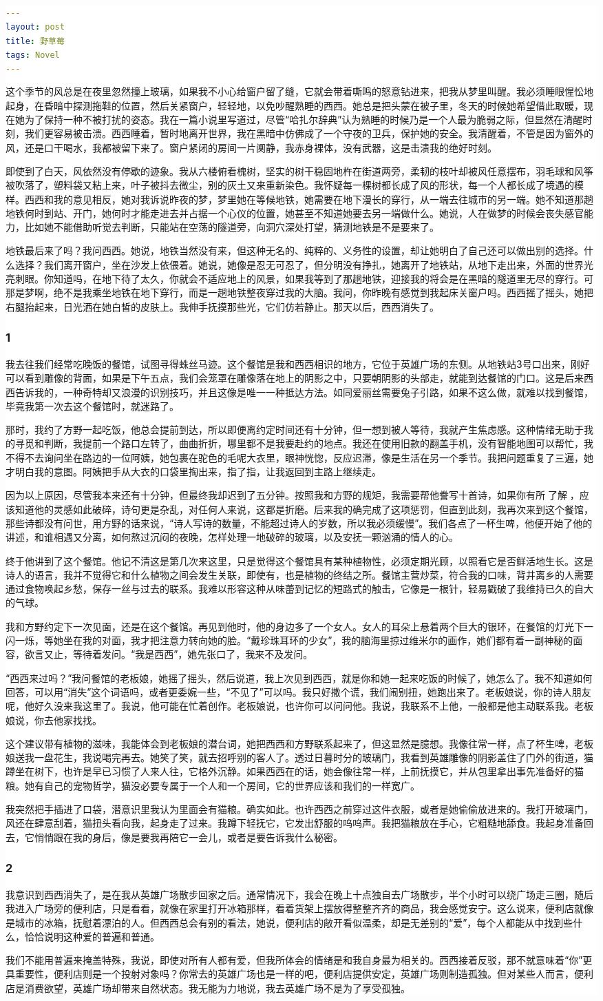 ```yaml
---
layout: post
title: 野草莓
tags: Novel
---
```


这个季节的风总是在夜里忽然撞上玻璃，如果我不小心给窗户留了缝，它就会带着嘶鸣的怒意钻进来，把我从梦里叫醒。我必须睡眼惺忪地起身，在昏暗中探测拖鞋的位置，然后关紧窗户，轻轻地，以免吵醒熟睡的西西。她总是把头蒙在被子里，冬天的时候她希望借此取暖，现在她为了保持一种不被打扰的姿态。我在一篇小说里写道过，尽管“哈扎尔辞典”认为熟睡的时候乃是一个人最为脆弱之际，但显然在清醒时刻，我们更容易被击溃。西西睡着，暂时地离开世界，我在黑暗中仿佛成了一个守夜的卫兵，保护她的安全。我清醒着，不管是因为窗外的风，还是口干喝水，我都被留下来了。窗户紧闭的房间一片阒静，我赤身裸体，没有武器，这是击溃我的绝好时刻。

即使到了白天，风依然没有停歇的迹象。我从六楼俯看槐树，坚实的树干稳固地杵在街道两旁，柔韧的枝叶却被风任意摆布，羽毛球和风筝被吹落了，塑料袋又粘上来，叶子被抖去微尘，别的灰土又来重新染色。我怀疑每一棵树都长成了风的形状，每一个人都长成了境遇的模样。西西和我的意见相反，她对我诉说昨夜的梦，梦里她在等候地铁，她需要在地下漫长的穿行，从一端去往城市的另一端。她不知道那趟地铁何时到站、开门，她何时才能走进去并占据一个心仪的位置，她甚至不知道她要去另一端做什么。她说，人在做梦的时候会丧失感官能力，比如她不能借助听觉去判断，只能站在空荡的隧道旁，向洞穴深处打望，猜测地铁是不是要来了。

地铁最后来了吗？我问西西。她说，地铁当然没有来，但这种无名的、纯粹的、义务性的设置，却让她明白了自己还可以做出别的选择。什么选择？我们离开窗户，坐在沙发上依偎着。她说，她像是忍无可忍了，但分明没有挣扎，她离开了地铁站，从地下走出来，外面的世界光亮刺眼。你知道吗，在地下待了太久，你就会不适应地上的风景，如果我等到了那趟地铁，迎接我的将会是在黑暗的隧道里无尽的穿行。可那是梦啊，绝不是我乘坐地铁在地下穿行，而是一趟地铁整夜穿过我的大脑。我问，你昨晚有感觉到我起床关窗户吗。西西摇了摇头，她把右腿抬起来，日光洒在她白皙的皮肤上。我伸手抚摸那些光，它们仿若静止。那天以后，西西消失了。

### 1

我去往我们经常吃晚饭的餐馆，试图寻得蛛丝马迹。这个餐馆是我和西西相识的地方，它位于英雄广场的东侧。从地铁站3号口出来，刚好可以看到雕像的背面，如果是下午五点，我们会笼罩在雕像落在地上的阴影之中，只要朝阴影的头部走，就能到达餐馆的门口。这是后来西西告诉我的，一种奇特却又浪漫的识别技巧，并且这像是唯一一种抵达方法。如同爱丽丝需要兔子引路，如果不这么做，就难以找到餐馆，毕竟我第一次去这个餐馆时，就迷路了。

那时，我约了方野一起吃饭，他总会提前到达，所以即便离约定时间还有十分钟，但一想到被人等待，我就产生焦虑感。这种情绪无助于我的寻觅和判断，我提前一个路口左转了，曲曲折折，哪里都不是我要赴约的地点。我还在使用旧款的翻盖手机，没有智能地图可以帮忙，我不得不去询问坐在路边的一位阿姨，她包裹在驼色的毛呢大衣里，眼神恍惚，反应迟滞，像是生活在另一个季节。我把问题重复了三遍，她才明白我的意图。阿姨把手从大衣的口袋里掏出来，指了指，让我返回到主路上继续走。

因为以上原因，尽管我本来还有十分钟，但最终我却迟到了五分钟。按照我和方野的规矩，我需要帮他誊写十首诗，如果你有所 了解 ，应该知道他的灵感如此破碎，诗句更是杂乱，对任何人来说，这都是折磨。后来我的确完成了这项惩罚，但直到此刻，我再次来到这个餐馆，那些诗都没有问世，用方野的话来说，“诗人写诗的数量，不能超过诗人的岁数，所以我必须缓慢”。我们各点了一杯生啤，他便开始了他的讲述，和谁相遇又分离，如何熬过沉闷的夜晚，怎样处理一地破碎的玻璃，以及安抚一颗汹涌的情人的心。

终于他讲到了这个餐馆。他记不清这是第几次来这里，只是觉得这个餐馆具有某种植物性，必须定期光顾，以照看它是否鲜活地生长。这是诗人的语言，我并不觉得它和什么植物之间会发生关联，即使有，也是植物的终结之所。餐馆主营炒菜，符合我的口味，背井离乡的人需要通过食物唤起乡愁，保存一丝与过去的联系。我难以形容这种从味蕾到记忆的短路式的触击，它像是一根针，轻易戳破了我维持已久的自大的气球。

我和方野约定下一次见面，还是在这个餐馆。再见到他时，他的身边多了一个女人。女人的耳朵上悬着两个巨大的银环，在餐馆的灯光下一闪一烁，等她坐在我的对面，我才把注意力转向她的脸。“戴珍珠耳环的少女”，我的脑海里掠过维米尔的画作，她们都有着一副神秘的面容，欲言又止，等待着发问。“我是西西”，她先张口了，我来不及发问。

“西西来过吗？”我问餐馆的老板娘，她摇了摇头，然后说道，我上次见到西西，就是你和她一起来吃饭的时候了，她怎么了。我不知道如何回答，可以用“消失”这个词语吗，或者更委婉一些，“不见了”可以吗。我只好撒个谎，我们闹别扭，她跑出来了。老板娘说，你的诗人朋友呢，他好久没来我这里了。我说，他可能在忙着创作。老板娘说，也许你可以问问他。我说，我联系不上他，一般都是他主动联系我。老板娘说，你去他家找找。

这个建议带有植物的滋味，我能体会到老板娘的潜台词，她把西西和方野联系起来了，但这显然是臆想。我像往常一样，点了杯生啤，老板娘送我一盘花生，我说喝完再去。她笑了笑，就去招呼别的客人了。透过日暮时分的玻璃门，我看到英雄雕像的阴影盖住了门外的街道，猫蹲坐在树下，也许是早已习惯了人来人往，它格外沉静。如果西西在的话，她会像往常一样，上前抚摸它，并从包里拿出事先准备好的猫粮。她有自己的宠物哲学，猫没必要专属于一个人和一个房间，它的世界应该和我们的一样宽广。

我突然把手插进了口袋，潜意识里我认为里面会有猫粮。确实如此。也许西西之前穿过这件衣服，或者是她偷偷放进来的。我打开玻璃门，风还在肆意刮着，猫扭头看向我，起身走了过来。我蹲下轻抚它，它发出舒服的呜呜声。我把猫粮放在手心，它粗糙地舔食。我起身准备回去，它悄悄跟在我的身后，像是要我再陪它一会儿，或者是要告诉我什么秘密。

### 2

我意识到西西消失了，是在我从英雄广场散步回家之后。通常情况下，我会在晚上十点独自去广场散步，半个小时可以绕广场走三圈，随后我进入广场旁的便利店，只是看看，就像在家里打开冰箱那样，看着货架上摆放得整整齐齐的商品，我会感觉安宁。这么说来，便利店就像是城市的冰箱，抚慰着漂泊的人。但西西总会有别的看法，她说，便利店的敞开看似温柔，却是无差别的“爱”，每个人都能从中找到些什么，恰恰说明这种爱的普遍和普通。

我们不能用普遍来掩盖特殊，我说，即使对所有人都有爱，但我所体会的情绪是和我自身最为相关的。西西接着反驳，那不就意味着“你”更具重要性，便利店则是一个投射对象吗？你常去的英雄广场也是一样的吧，便利店提供安定，英雄广场则制造孤独。但对某些人而言，便利店是消费欲望，英雄广场却带来自然状态。我无能为力地说，我去英雄广场不是为了享受孤独。
